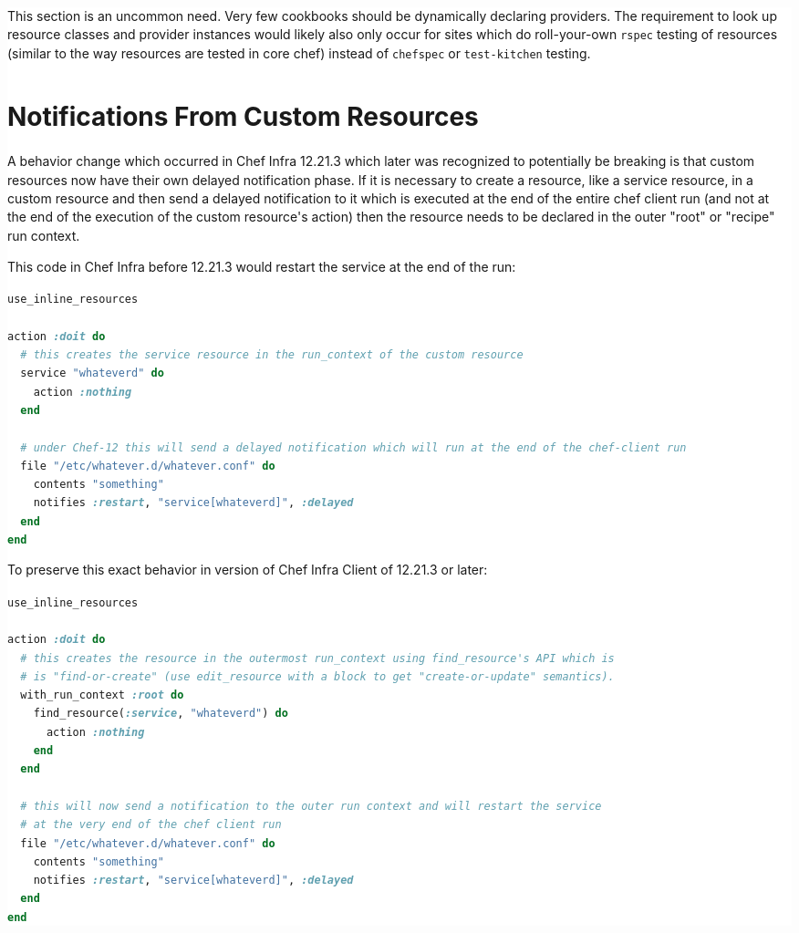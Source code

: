 This section is an uncommon need. Very few cookbooks should be dynamically declaring providers.  The requirement to look up
resource classes and provider instances would likely also only occur for sites which do roll-your-own `rspec` testing of
resources (similar to the way resources are tested in core chef) instead of `chefspec` or `test-kitchen` testing.

# Notifications From Custom Resources

A behavior change which occurred in Chef Infra 12.21.3 which later was recognized to potentially be breaking is that custom
resources now have their own delayed notification phase.  If it is necessary to create a resource, like a service resource,
in a custom resource and then send a delayed notification to it which is executed at the end of the entire chef client
run (and not at the end of the execution of the custom resource's action) then the resource needs to be declared in
the outer "root" or "recipe" run context.

This code in Chef Infra before 12.21.3 would restart the service at the end of the run:

```ruby
use_inline_resources

action :doit do
  # this creates the service resource in the run_context of the custom resource
  service "whateverd" do
    action :nothing
  end

  # under Chef-12 this will send a delayed notification which will run at the end of the chef-client run
  file "/etc/whatever.d/whatever.conf" do
    contents "something"
    notifies :restart, "service[whateverd]", :delayed
  end
end
```

To preserve this exact behavior in version of Chef Infra Client of 12.21.3 or later:

```ruby
use_inline_resources

action :doit do
  # this creates the resource in the outermost run_context using find_resource's API which is
  # is "find-or-create" (use edit_resource with a block to get "create-or-update" semantics).
  with_run_context :root do
    find_resource(:service, "whateverd") do
      action :nothing
    end
  end

  # this will now send a notification to the outer run context and will restart the service
  # at the very end of the chef client run
  file "/etc/whatever.d/whatever.conf" do
    contents "something"
    notifies :restart, "service[whateverd]", :delayed
  end
end
```
